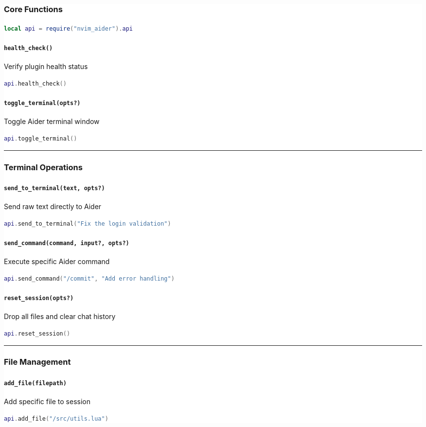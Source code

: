 ### Core Functions

```lua
local api = require("nvim_aider").api
```

#### `health_check()`

Verify plugin health status

```lua
api.health_check()
```

#### `toggle_terminal(opts?)`

Toggle Aider terminal window

```lua
api.toggle_terminal()
```

---

### Terminal Operations

#### `send_to_terminal(text, opts?)`

Send raw text directly to Aider

```lua
api.send_to_terminal("Fix the login validation")
```

#### `send_command(command, input?, opts?)`

Execute specific Aider command

```lua
api.send_command("/commit", "Add error handling")
```

#### `reset_session(opts?)`

Drop all files and clear chat history

```lua
api.reset_session()
```

---

### File Management

#### `add_file(filepath)`

Add specific file to session

```lua
api.add_file("/src/utils.lua")
```
